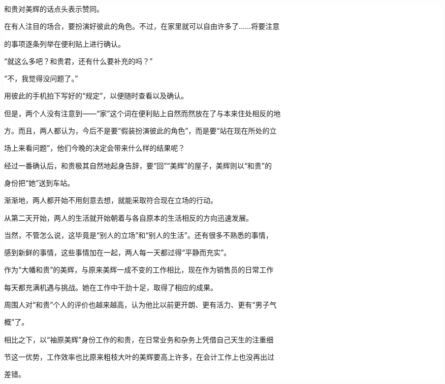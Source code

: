 和贵对美辉的话点头表示赞同。

在有人注目的场合，要扮演好彼此的角色。不过，在家里就可以自由许多了……将要注意

的事项逐条列举在便利贴上进行确认。



“就这么多吧？和贵君，还有什么要补充的吗？”



“不，我觉得没问题了。”

用彼此的手机拍下写好的“规定”，以便随时查看以及确认。



但是，两个人没有注意到——“家”这个词在便利贴上自然而然放在了与本来住处相反的地

方。而且，两人都认为，今后不是要“假装扮演彼此的角色”，而是要“站在现在所处的立

场上来看问题”，他们今晚的决定会带来什么样的结果呢？





经过一番确认后，和贵极其自然地起身告辞，要“回”“美辉”的屋子，美辉则以“和贵”的

身份把“她”送到车站。



渐渐地，两人都开始不用刻意去想，就能采取符合现在立场的行动。











从第二天开始，两人的生活就开始朝着与各自原本的生活相反的方向迅速发展。

当然，不管怎么说，这毕竟是“别人的立场”和“别人的生活”。还有很多不熟悉的事情，

感到新鲜的事情，这些事情加在一起，两人每一天都过得“平静而充实”。



作为“大幡和贵”的美辉，与原来美辉一成不变的工作相比，现在作为销售员的日常工作

每天都充满机遇与挑战。她在工作中干劲十足，取得了相应的成果。



周围人对“和贵”个人的评价也越来越高，认为他比以前更开朗、更有活力、更有“男子气

概”了。





相比之下，以“袖原美辉”身份工作的和贵，在日常业务和杂务上凭借自己天生的注重细

节这一优势，工作效率也比原来粗枝大叶的美辉要高上许多，在会计工作上也没再出过

差错。
